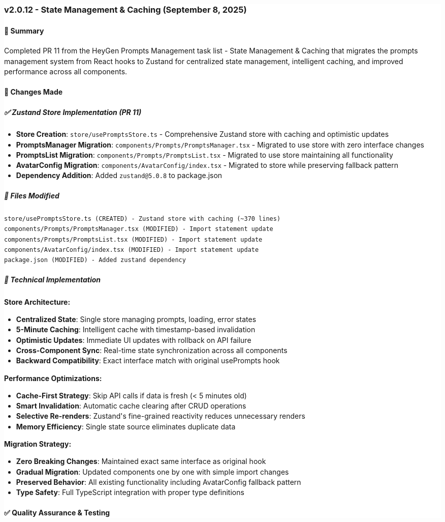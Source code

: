 ### v2.0.12 - State Management & Caching (September 8, 2025)

#### 📝 Summary
Completed PR 11 from the HeyGen Prompts Management task list - State Management & Caching that migrates the prompts management system from React hooks to Zustand for centralized state management, intelligent caching, and improved performance across all components.

#### 🎯 Changes Made

##### ✅ Zustand Store Implementation (PR 11)
- **Store Creation**: `store/usePromptsStore.ts` - Comprehensive Zustand store with caching and optimistic updates
- **PromptsManager Migration**: `components/Prompts/PromptsManager.tsx` - Migrated to use store with zero interface changes
- **PromptsList Migration**: `components/Prompts/PromptsList.tsx` - Migrated to use store maintaining all functionality
- **AvatarConfig Migration**: `components/AvatarConfig/index.tsx` - Migrated to store while preserving fallback pattern
- **Dependency Addition**: Added `zustand@5.0.8` to package.json

##### 📁 Files Modified
```
store/usePromptsStore.ts (CREATED) - Zustand store with caching (~370 lines)
components/Prompts/PromptsManager.tsx (MODIFIED) - Import statement update
components/Prompts/PromptsList.tsx (MODIFIED) - Import statement update  
components/AvatarConfig/index.tsx (MODIFIED) - Import statement update
package.json (MODIFIED) - Added zustand dependency
```

##### 🔧 Technical Implementation

**Store Architecture:**
- **Centralized State**: Single store managing prompts, loading, error states
- **5-Minute Caching**: Intelligent cache with timestamp-based invalidation
- **Optimistic Updates**: Immediate UI updates with rollback on API failure
- **Cross-Component Sync**: Real-time state synchronization across all components
- **Backward Compatibility**: Exact interface match with original usePrompts hook

**Performance Optimizations:**
- **Cache-First Strategy**: Skip API calls if data is fresh (< 5 minutes old)
- **Smart Invalidation**: Automatic cache clearing after CRUD operations
- **Selective Re-renders**: Zustand's fine-grained reactivity reduces unnecessary renders
- **Memory Efficiency**: Single state source eliminates duplicate data

**Migration Strategy:**
- **Zero Breaking Changes**: Maintained exact same interface as original hook
- **Gradual Migration**: Updated components one by one with simple import changes
- **Preserved Behavior**: All existing functionality including AvatarConfig fallback pattern
- **Type Safety**: Full TypeScript integration with proper type definitions

#### ✅ Quality Assurance & Testing
